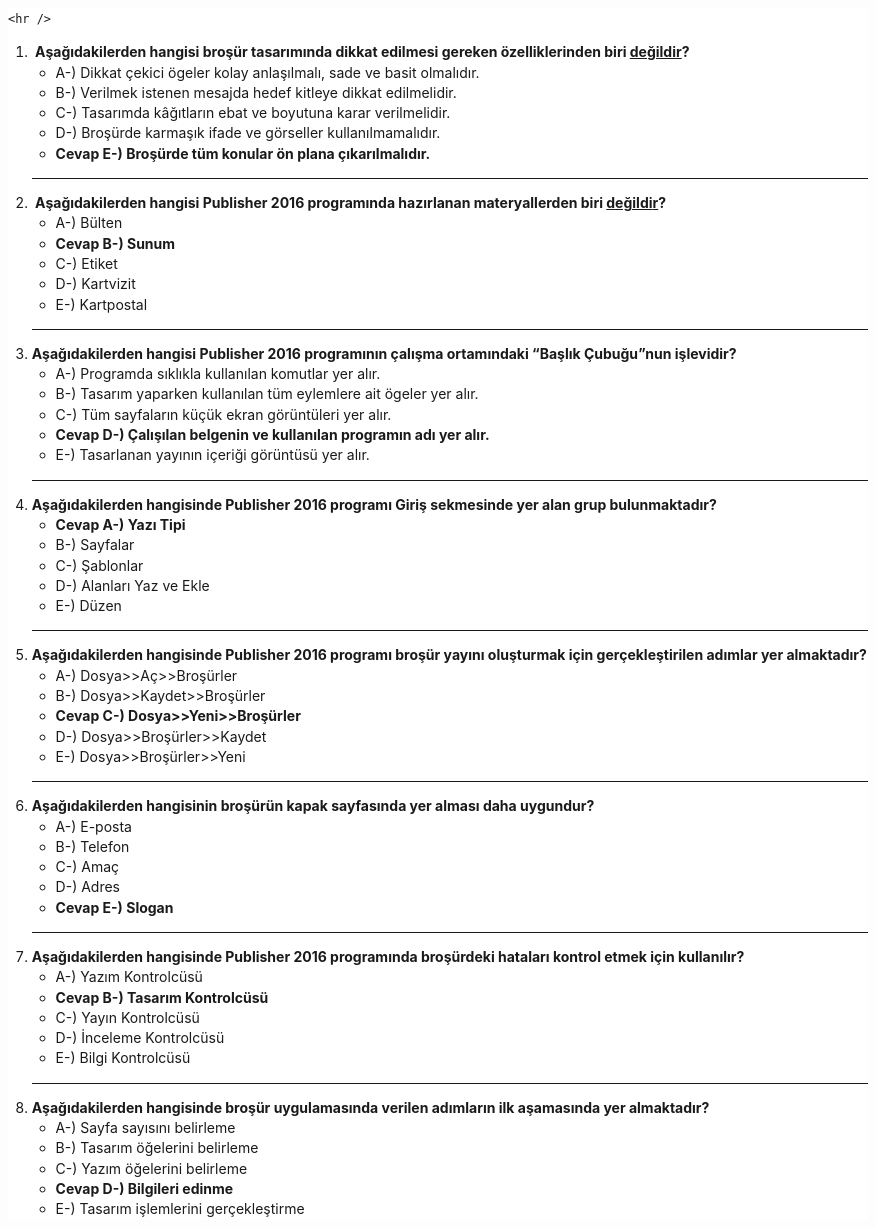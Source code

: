     <hr />
1. <strong>&nbsp;Aşağıdakilerden hangisi broş&uuml;r tasarımında dikkat edilmesi gereken &ouml;zelliklerinden biri&nbsp;<u>değildir</u>?</strong> 
    - A-) Dikkat &ccedil;ekici &ouml;geler kolay anlaşılmalı, sade ve basit olmalıdır.
    - B-) Verilmek istenen mesajda hedef kitleye dikkat edilmelidir.
    - C-) Tasarımda k&acirc;ğıtların ebat ve boyutuna karar verilmelidir.
    - D-) Broş&uuml;rde karmaşık ifade ve g&ouml;rseller kullanılmamalıdır.
    - **Cevap E-) Broş&uuml;rde t&uuml;m konular &ouml;n plana &ccedil;ıkarılmalıdır.**
    <hr />
1. <strong>&nbsp;Aşağıdakilerden hangisi Publisher 2016 programında hazırlanan materyallerden biri&nbsp;<u>d</u></strong><u><strong>eğildi</strong></u><strong><u>r</u>?</strong> 
    - A-) B&uuml;lten
    - **Cevap B-) Sunum**
    - C-) Etiket
    - D-) Kartvizit
    - E-) Kartpostal
    <hr />
1. <strong>Aşağıdakilerden hangisi Publisher 2016 programının &ccedil;alışma ortamındaki &ldquo;Başlık &Ccedil;ubuğu&rdquo;nun işlevidir?</strong>
    - A-) Programda sıklıkla kullanılan komutlar yer alır.
    - B-) Tasarım yaparken kullanılan t&uuml;m eylemlere ait &ouml;geler yer alır.
    - C-) T&uuml;m sayfaların k&uuml;&ccedil;&uuml;k ekran g&ouml;r&uuml;nt&uuml;leri yer alır.
    - **Cevap D-) &Ccedil;alışılan belgenin ve kullanılan programın adı yer alır.**
    - E-) Tasarlanan yayının i&ccedil;eriği g&ouml;r&uuml;nt&uuml;s&uuml; yer alır.
    <hr />
1. <strong>Aşağıdakilerden hangisinde Publisher 2016 programı Giriş sekmesinde yer alan grup bulunmaktadır?</strong> 
    - **Cevap A-) Yazı Tipi**
    - B-) Sayfalar
    - C-) Şablonlar
    - D-) Alanları Yaz ve Ekle
    - E-) D&uuml;zen
    <hr />
1. <strong>Aşağıdakilerden hangisinde Publisher 2016 programı broş&uuml;r yayını oluşturmak i&ccedil;in ger&ccedil;ekleştirilen adımlar yer almaktadır?</strong> 
    - A-) Dosya&gt;&gt;A&ccedil;&gt;&gt;Broş&uuml;rler
    - B-) Dosya&gt;&gt;Kaydet&gt;&gt;Broş&uuml;rler
    - **Cevap C-) Dosya&gt;&gt;Yeni&gt;&gt;Broş&uuml;rler**
    - D-) Dosya&gt;&gt;Broş&uuml;rler&gt;&gt;Kaydet
    - E-) Dosya&gt;&gt;Broş&uuml;rler&gt;&gt;Yeni
    <hr />
1. <strong>Aşağıdakilerden hangisinin broş&uuml;r&uuml;n kapak sayfasında yer alması daha uygundur?</strong> 
    - A-) E-posta
    - B-) Telefon
    - C-) Ama&ccedil;
    - D-) Adres
    - **Cevap E-) Slogan**
    <hr />
1. <strong>Aşağıdakilerden hangisinde Publisher 2016 programında broş&uuml;rdeki hataları kontrol etmek i&ccedil;in kullanılır?</strong>
    - A-) Yazım Kontrolc&uuml;s&uuml;
    - **Cevap B-) Tasarım Kontrolc&uuml;s&uuml;**
    - C-) Yayın Kontrolc&uuml;s&uuml;
    - D-) İnceleme Kontrolc&uuml;s&uuml;
    - E-) Bilgi Kontrolc&uuml;s&uuml;
    <hr />
1. <strong>Aşağıdakilerden hangisinde broş&uuml;r uygulamasında verilen adımların ilk aşamasında yer almaktadır?</strong> 
    - A-) Sayfa sayısını belirleme
    - B-) Tasarım &ouml;ğelerini belirleme
    - C-) Yazım &ouml;ğelerini belirleme
    - **Cevap D-) Bilgileri edinme**
    - E-) Tasarım işlemlerini ger&ccedil;ekleştirme